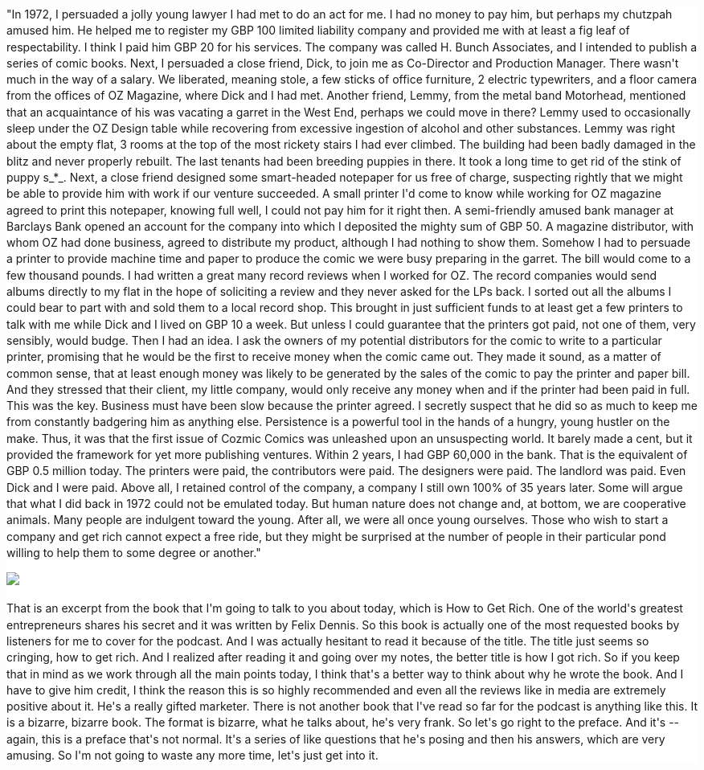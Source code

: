 "In 1972, I persuaded a jolly young lawyer I had met to do an act for me. I had no money to pay him, but perhaps my chutzpah amused him. He helped me to register my GBP 100 limited liability company and provided me with at least a fig leaf of respectability. I think I paid him GBP 20 for his services. The company was called H. Bunch Associates, and I intended to publish a series of comic books. Next, I persuaded a close friend, Dick, to join me as Co-Director and Production Manager. There wasn't much in the way of a salary. We liberated, meaning stole, a few sticks of office furniture, 2 electric typewriters, and a floor camera from the offices of OZ Magazine, where Dick and I had met. Another friend, Lemmy, from the metal band Motorhead, mentioned that an acquaintance of his was vacating a garret in the West End, perhaps we could move in there? Lemmy used to occasionally sleep under the OZ Design table while recovering from excessive ingestion of alcohol and other substances. Lemmy was right about the empty flat, 3 rooms at the top of the most rickety stairs I had ever climbed. The building had been badly damaged in the blitz and never properly rebuilt. The last tenants had been breeding puppies in there. It took a long time to get rid of the stink of puppy s_*_. Next, a close friend designed some smart-headed notepaper for us free of charge, suspecting rightly that we might be able to provide him with work if our venture succeeded. A small printer I'd come to know while working for OZ magazine agreed to print this notepaper, knowing full well, I could not pay him for it right then. A semi-friendly amused bank manager at Barclays Bank opened an account for the company into which I deposited the mighty sum of GBP 50. A magazine distributor, with whom OZ had done business, agreed to distribute my product, although I had nothing to show them. Somehow I had to persuade a printer to provide machine time and paper to produce the comic we were busy preparing in the garret. The bill would come to a few thousand pounds. I had written a great many record reviews when I worked for OZ. The record companies would send albums directly to my flat in the hope of soliciting a review and they never asked for the LPs back. I sorted out all the albums I could bear to part with and sold them to a local record shop. This brought in just sufficient funds to at least get a few printers to talk with me while Dick and I lived on GBP 10 a week. But unless I could guarantee that the printers got paid, not one of them, very sensibly, would budge. Then I had an idea. I ask the owners of my potential distributors for the comic to write to a particular printer, promising that he would be the first to receive money when the comic came out. They made it sound, as a matter of common sense, that at least enough money was likely to be generated by the sales of the comic to pay the printer and paper bill. And they stressed that their client, my little company, would only receive any money when and if the printer had been paid in full. This was the key. Business must have been slow because the printer agreed. I secretly suspect that he did so as much to keep me from constantly badgering him as anything else. Persistence is a powerful tool in the hands of a hungry, young hustler on the make. Thus, it was that the first issue of Cozmic Comics was unleashed upon an unsuspecting world. It barely made a cent, but it provided the framework for yet more publishing ventures. Within 2 years, I had GBP 60,000 in the bank. That is the equivalent of GBP 0.5 million today. The printers were paid, the contributors were paid. The designers were paid. The landlord was paid. Even Dick and I were paid. Above all, I retained control of the company, a company I still own 100% of 35 years later. Some will argue that what I did back in 1972 could not be emulated today. But human nature does not change and, at bottom, we are cooperative animals. Many people are indulgent toward the young. After all, we were all once young ourselves. Those who wish to start a company and get rich cannot expect a free ride, but they might be surprised at the number of people in their particular pond willing to help them to some degree or another."

![](https://www.foundersnotes.com/static/images/new_icons/chevron-down-alt-thin.svg)

That is an excerpt from the book that I'm going to talk to you about today, which is How to Get Rich. One of the world's greatest entrepreneurs shares his secret and it was written by Felix Dennis. So this book is actually one of the most requested books by listeners for me to cover for the podcast. And I was actually hesitant to read it because of the title. The title just seems so cringing, how to get rich. And I realized after reading it and going over my notes, the better title is how I got rich. So if you keep that in mind as we work through all the main points today, I think that's a better way to think about why he wrote the book. And I have to give him credit, I think the reason this is so highly recommended and even all the reviews like in media are extremely positive about it. He's a really gifted marketer. There is not another book that I've read so far for the podcast is anything like this. It is a bizarre, bizarre book. The format is bizarre, what he talks about, he's very frank. So let's go right to the preface. And it's -- again, this is a preface that's not normal. It's a series of like questions that he's posing and then his answers, which are very amusing. So I'm not going to waste any more time, let's just get into it.
